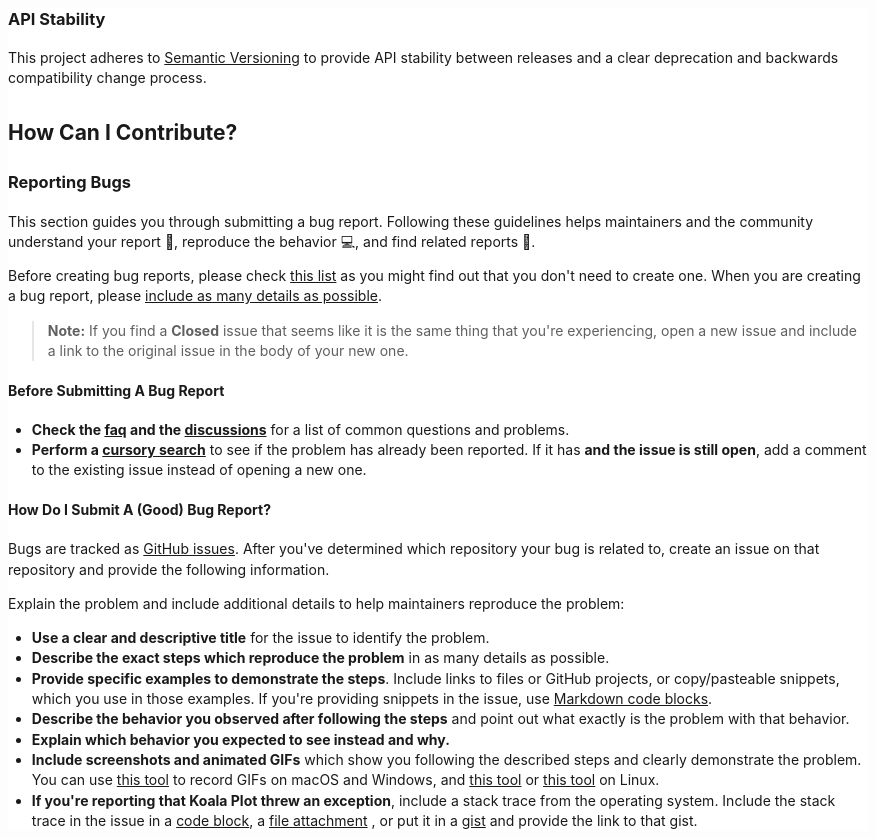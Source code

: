 ### API Stability

This project adheres to [Semantic Versioning](https://semver.org/spec/v2.0.0.html) to provide
API stability between releases and a clear deprecation and backwards compatibility change process.

## How Can I Contribute?

### Reporting Bugs

This section guides you through submitting a bug report. Following these guidelines helps
maintainers and the community understand your report :pencil:, reproduce the behavior :computer:,
and find related reports :mag_right:.

Before creating bug reports, please check [this list](#before-submitting-a-bug-report) as you might
find out that you don't need to create one. When you are creating a bug report,
please [include as many details as possible](#how-do-i-submit-a-good-bug-report).

> **Note:** If you find a **Closed** issue that seems like it is the same thing that you're
> experiencing, open a new issue and include a link to the original issue in the body of your new
> one.

#### Before Submitting A Bug Report

* **Check the [faq]() and the [discussions](https://github.com/KoalaPlot/core/discussions)**
  for a list of common questions and problems.
* **Perform a [cursory search](https://github.com/search?q=+is%3Aissue+user%3AKoalaPlot)** to see
  if the
  problem has already been reported. If it has **and the issue is still open**, add a comment to the
  existing issue instead of opening a new one.

#### How Do I Submit A (Good) Bug Report?

Bugs are tracked as [GitHub issues](https://guides.github.com/features/issues/). After you've
determined which repository your bug is related to, create an issue on that
repository and provide the following information.

Explain the problem and include additional details to help maintainers reproduce the problem:

* **Use a clear and descriptive title** for the issue to identify the problem.
* **Describe the exact steps which reproduce the problem** in as many details as possible.
* **Provide specific examples to demonstrate the steps**. Include links to files or GitHub projects,
  or copy/pasteable snippets, which you use in those examples. If you're providing snippets in the
  issue,
  use [Markdown code blocks](https://help.github.com/articles/markdown-basics/#multiple-lines).
* **Describe the behavior you observed after following the steps** and point out what exactly is the
  problem with that behavior.
* **Explain which behavior you expected to see instead and why.**
* **Include screenshots and animated GIFs** which show you following the described steps and clearly
  demonstrate the problem. You can
  use [this tool](https://www.cockos.com/licecap/) to record GIFs on macOS and Windows,
  and [this tool](https://github.com/colinkeenan/silentcast)
  or [this tool](https://github.com/GNOME/byzanz) on Linux.
* **If you're reporting that Koala Plot threw an exception**, include a stack trace from the
  operating system. Include the stack trace in the issue in
  a [code block](https://help.github.com/articles/markdown-basics/#multiple-lines),
  a [file attachment](https://help.github.com/articles/file-attachments-on-issues-and-pull-requests/)
  , or put it in a [gist](https://gist.github.com/) and provide the link to that gist.
